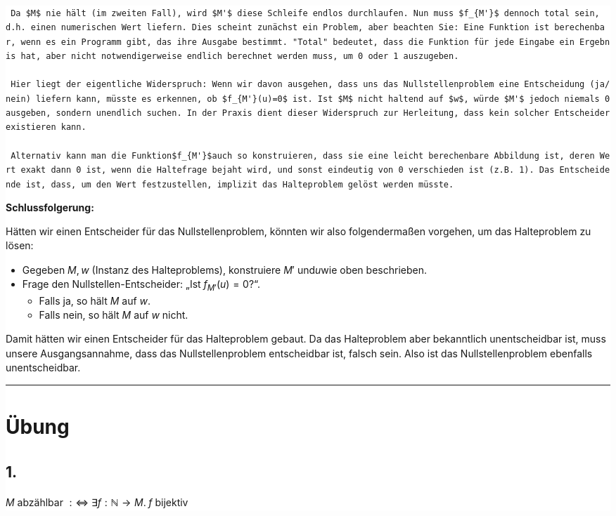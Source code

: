      Da $M$ nie hält (im zweiten Fall), wird $M'$ diese Schleife endlos durchlaufen. Nun muss $f_{M'}$ dennoch total sein, d.h. einen numerischen Wert liefern. Dies scheint zunächst ein Problem, aber beachten Sie: Eine Funktion ist berechenbar, wenn es ein Programm gibt, das ihre Ausgabe bestimmt. "Total" bedeutet, dass die Funktion für jede Eingabe ein Ergebnis hat, aber nicht notwendigerweise endlich berechnet werden muss, um 0 oder 1 auszugeben.
     
     Hier liegt der eigentliche Widerspruch: Wenn wir davon ausgehen, dass uns das Nullstellenproblem eine Entscheidung (ja/nein) liefern kann, müsste es erkennen, ob $f_{M'}(u)=0$ ist. Ist $M$ nicht haltend auf $w$, würde $M'$ jedoch niemals 0 ausgeben, sondern unendlich suchen. In der Praxis dient dieser Widerspruch zur Herleitung, dass kein solcher Entscheider existieren kann.
     
     Alternativ kann man die Funktion$f_{M'}$auch so konstruieren, dass sie eine leicht berechenbare Abbildung ist, deren Wert exakt dann 0 ist, wenn die Haltefrage bejaht wird, und sonst eindeutig von 0 verschieden ist (z.B. 1). Das Entscheidende ist, dass, um den Wert festzustellen, implizit das Halteproblem gelöst werden müsste.

**Schlussfolgerung:**

Hätten wir einen Entscheider für das Nullstellenproblem, könnten wir also folgendermaßen vorgehen, um das Halteproblem zu lösen:

- Gegeben $M, w$ (Instanz des Halteproblems), konstruiere $M'$ und$u$wie oben beschrieben.
- Frage den Nullstellen-Entscheider: „Ist $f_{M'}(u) = 0$?“.
  - Falls ja, so hält $M$ auf $w$.
  - Falls nein, so hält $M$ auf $w$ nicht.

Damit hätten wir einen Entscheider für das Halteproblem gebaut. Da das Halteproblem aber bekanntlich unentscheidbar ist, muss unsere Ausgangsannahme, dass das Nullstellenproblem entscheidbar ist, falsch sein. Also ist das Nullstellenproblem ebenfalls unentscheidbar.

---
# Übung
## 1.
$M$ abzählbar $:\iff$ $\exists f:\mathbb{N}\to M.\; f\text{ bijektiv}$

